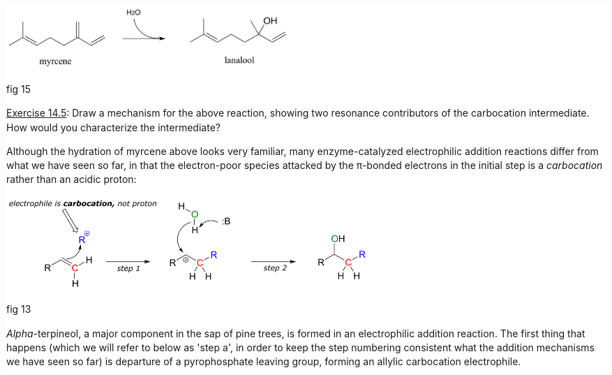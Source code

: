 <img src="media/image446.png"
style="width:4.21319in;height:0.94444in" />

fig 15

<u>Exercise 14.5</u>: Draw a mechanism for the above reaction, showing
two resonance contributors of the carbocation intermediate. How would
you characterize the intermediate?

Although the hydration of myrcene above looks very familiar, many
enzyme-catalyzed electrophilic addition reactions differ from what we
have seen so far, in that the electron-poor species attacked by the
π-bonded electrons in the initial step is a *carbocation* rather than an
acidic proton:

<img src="media/image447.png"
style="width:5.37986in;height:1.37986in" />

fig 13

*Alpha*-terpineol, a major component in the sap of pine trees, is formed
in an electrophilic addition reaction. The first thing that happens
(which we will refer to below as 'step a', in order to keep the step
numbering consistent what the addition mechanisms we have seen so far)
is departure of a pyrophosphate leaving group, forming an allylic
carbocation electrophile.
